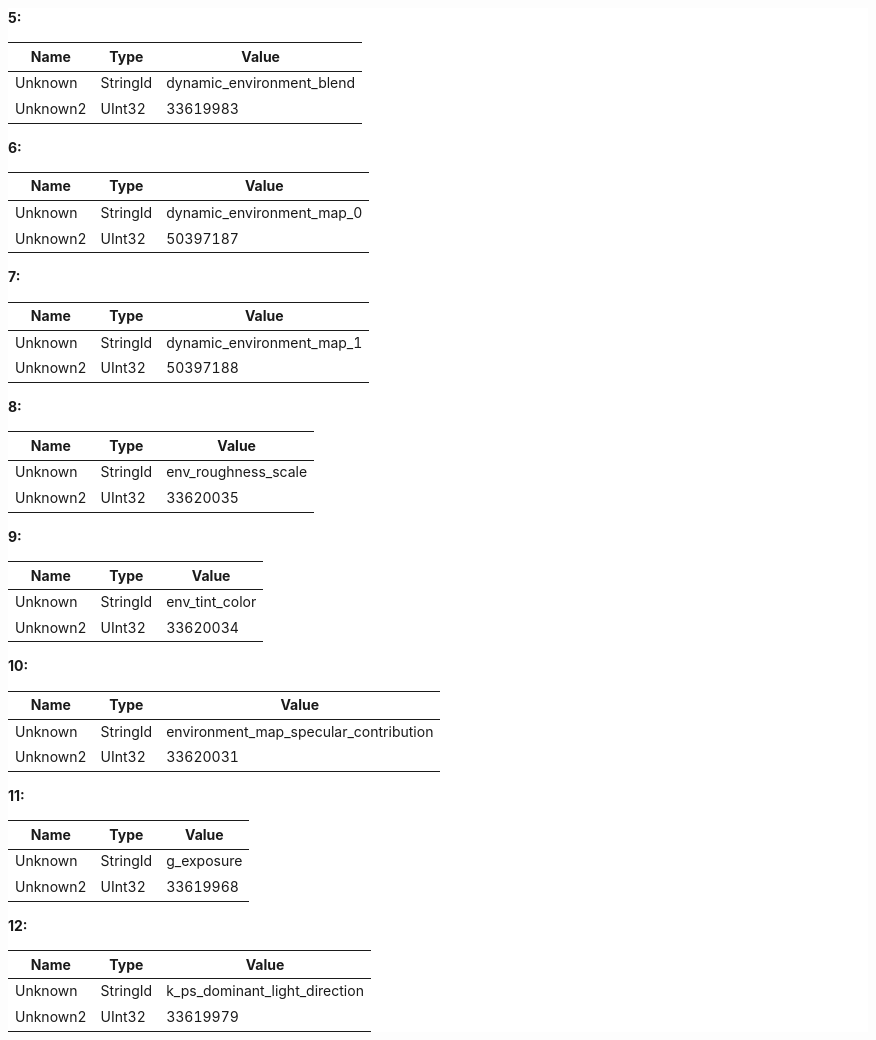 
**5:**

Name	| Type	| Value
---	|---	|---	|
Unknown	|StringId	|dynamic_environment_blend
Unknown2	|UInt32	|33619983


**6:**

Name	| Type	| Value
---	|---	|---	|
Unknown	|StringId	|dynamic_environment_map_0
Unknown2	|UInt32	|50397187


**7:**

Name	| Type	| Value
---	|---	|---	|
Unknown	|StringId	|dynamic_environment_map_1
Unknown2	|UInt32	|50397188


**8:**

Name	| Type	| Value
---	|---	|---	|
Unknown	|StringId	|env_roughness_scale
Unknown2	|UInt32	|33620035


**9:**

Name	| Type	| Value
---	|---	|---	|
Unknown	|StringId	|env_tint_color
Unknown2	|UInt32	|33620034


**10:**

Name	| Type	| Value
---	|---	|---	|
Unknown	|StringId	|environment_map_specular_contribution
Unknown2	|UInt32	|33620031


**11:**

Name	| Type	| Value
---	|---	|---	|
Unknown	|StringId	|g_exposure
Unknown2	|UInt32	|33619968


**12:**

Name	| Type	| Value
---	|---	|---	|
Unknown	|StringId	|k_ps_dominant_light_direction
Unknown2	|UInt32	|33619979
